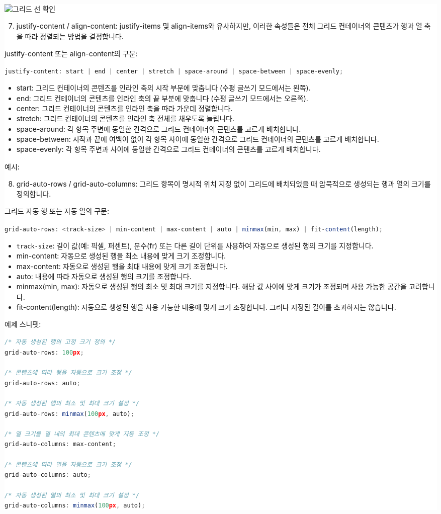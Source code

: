 ![그리드 선 확인](/assets/img/Mastering-CSS-Grid:-A-Short-Tutorial-for-Modern-Web-Layouts_4.png)

7. justify-content / align-content: justify-items 및 align-items와 유사하지만, 이러한 속성들은 전체 그리드 컨테이너의 콘텐츠가 행과 열 축을 따라 정렬되는 방법을 결정합니다.

justify-content 또는 align-content의 구문:

<div class="content-ad"></div>

```js
justify-content: start | end | center | stretch | space-around | space-between | space-evenly;
```

- start: 그리드 컨테이너의 콘텐츠를 인라인 축의 시작 부분에 맞춥니다 (수평 글쓰기 모드에서는 왼쪽).
- end: 그리드 컨테이너의 콘텐츠를 인라인 축의 끝 부분에 맞춥니다 (수평 글쓰기 모드에서는 오른쪽).
- center: 그리드 컨테이너의 콘텐츠를 인라인 축을 따라 가운데 정렬합니다.
- stretch: 그리드 컨테이너의 콘텐츠를 인라인 축 전체를 채우도록 늘립니다.
- space-around: 각 항목 주변에 동일한 간격으로 그리드 컨테이너의 콘텐츠를 고르게 배치합니다.
- space-between: 시작과 끝에 여백이 없이 각 항목 사이에 동일한 간격으로 그리드 컨테이너의 콘텐츠를 고르게 배치합니다.
- space-evenly: 각 항목 주변과 사이에 동일한 간격으로 그리드 컨테이너의 콘텐츠를 고르게 배치합니다.

예시:

8. grid-auto-rows / grid-auto-columns: 그리드 항목이 명시적 위치 지정 없이 그리드에 배치되었을 때 암묵적으로 생성되는 행과 열의 크기를 정의합니다.

<div class="content-ad"></div>

그리드 자동 행 또는 자동 열의 구문:

```js
grid-auto-rows: <track-size> | min-content | max-content | auto | minmax(min, max) | fit-content(length);
```

- `track-size`: 길이 값(예: 픽셀, 퍼센트), 분수(fr) 또는 다른 길이 단위를 사용하여 자동으로 생성된 행의 크기를 지정합니다.
- min-content: 자동으로 생성된 행을 최소 내용에 맞게 크기 조정합니다.
- max-content: 자동으로 생성된 행을 최대 내용에 맞게 크기 조정합니다.
- auto: 내용에 따라 자동으로 생성된 행의 크기를 조정합니다.
- minmax(min, max): 자동으로 생성된 행의 최소 및 최대 크기를 지정합니다. 해당 값 사이에 맞게 크기가 조정되며 사용 가능한 공간을 고려합니다.
- fit-content(length): 자동으로 생성된 행을 사용 가능한 내용에 맞게 크기 조정합니다. 그러나 지정된 길이를 초과하지는 않습니다.

예제 스니펫:

<div class="content-ad"></div>

```js
/* 자동 생성된 행의 고정 크기 정의 */
grid-auto-rows: 100px;

/* 콘텐츠에 따라 행을 자동으로 크기 조정 */
grid-auto-rows: auto;

/* 자동 생성된 행의 최소 및 최대 크기 설정 */
grid-auto-rows: minmax(100px, auto);

/* 열 크기를 열 내의 최대 콘텐츠에 맞게 자동 조정 */
grid-auto-columns: max-content;

/* 콘텐츠에 따라 열을 자동으로 크기 조정 */
grid-auto-columns: auto;

/* 자동 생성된 열의 최소 및 최대 크기 설정 */
grid-auto-columns: minmax(100px, auto);
```
